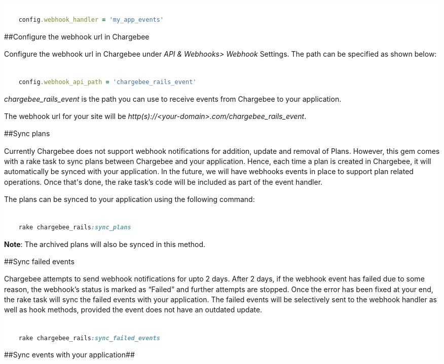 ```ruby

    config.webhook_handler = 'my_app_events'

```

##Configure the webhook url in Chargebee

Configure the webhook url in Chargebee under *API & Webhooks> Webhook* Settings. The path can be specified as shown below:

```ruby

    config.webhook_api_path = 'chargebee_rails_event' 

```

*chargebee_rails_event* is the path you can use to receive events from Chargebee to your application. 

The webhook url for your site will be  _http(s)://&lt;your-domain&gt;.com/chargebee_rails_event_. 


##Sync plans

Currently Chargebee does not support webhook notifications for addition, update and removal of Plans. However, this gem comes with a rake task to sync plans between Chargebee and your application. Hence, each time a plan is created in Chargebee, it will automatically be synced with your application. In the future, we will have webhooks events in place to support plan related operations. Once that's done, the rake task’s code will be included as part of the event handler.

The plans can be synced to your application using the following command:

```ruby

    rake chargebee_rails:sync_plans

```


**Note**: The archived plans will also be synced in this method.


##Sync failed events

Chargebee attempts to send webhook notifications for upto 2 days. After 2 days, if the webhook event has failed due to some reason, the webhook’s status is marked as “Failed” and further attempts are stopped.  Once the error has been fixed at your end, the rake task will sync the failed events with your application. The failed events will be selectively sent to the webhook handler as well as hook methods, provided the event does not have an outdated update.


```ruby

    rake chargebee_rails:sync_failed_events

```



##Sync events with your application##
